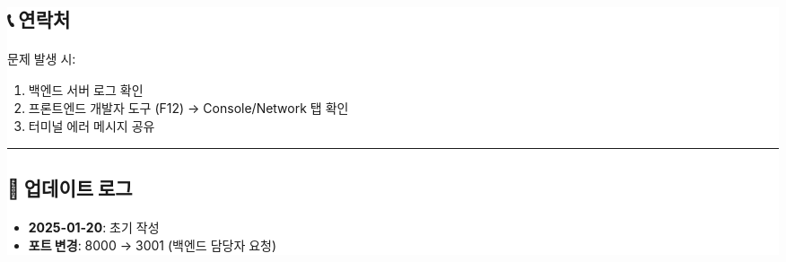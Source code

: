 ## 📞 연락처

문제 발생 시:
1. 백엔드 서버 로그 확인
2. 프론트엔드 개발자 도구 (F12) → Console/Network 탭 확인
3. 터미널 에러 메시지 공유

---

## 🔄 업데이트 로그

- **2025-01-20**: 초기 작성
- **포트 변경**: 8000 → 3001 (백엔드 담당자 요청)
